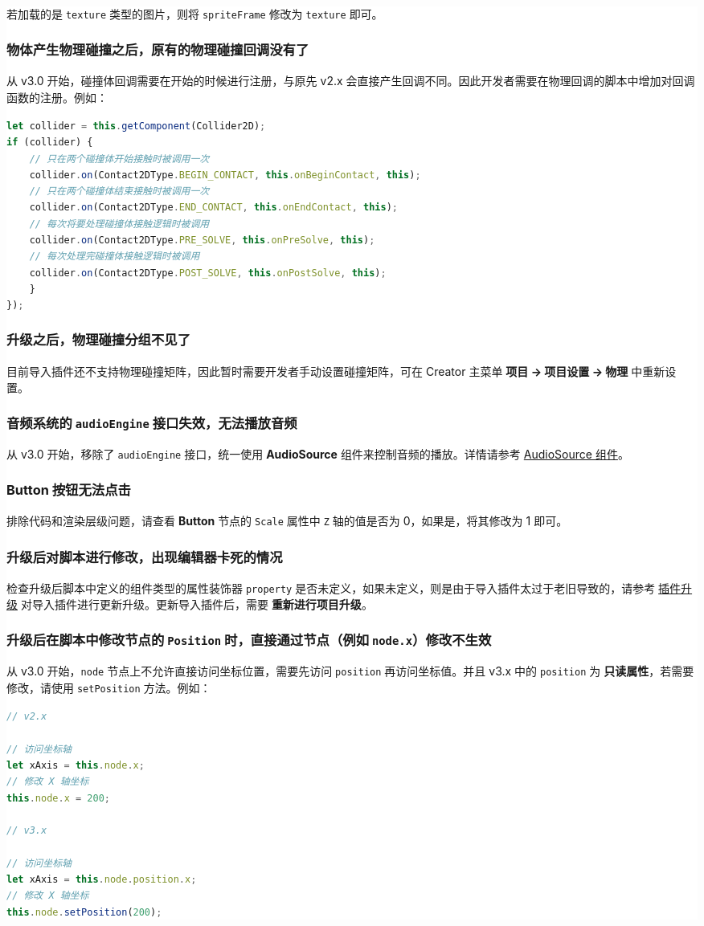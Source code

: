 若加载的是 `texture` 类型的图片，则将 `spriteFrame` 修改为 `texture` 即可。

### 物体产生物理碰撞之后，原有的物理碰撞回调没有了

从 v3.0 开始，碰撞体回调需要在开始的时候进行注册，与原先 v2.x 会直接产生回调不同。因此开发者需要在物理回调的脚本中增加对回调函数的注册。例如：

```typescript
let collider = this.getComponent(Collider2D);
if (collider) {
    // 只在两个碰撞体开始接触时被调用一次
    collider.on(Contact2DType.BEGIN_CONTACT, this.onBeginContact, this);
    // 只在两个碰撞体结束接触时被调用一次
    collider.on(Contact2DType.END_CONTACT, this.onEndContact, this);
    // 每次将要处理碰撞体接触逻辑时被调用
    collider.on(Contact2DType.PRE_SOLVE, this.onPreSolve, this);
    // 每次处理完碰撞体接触逻辑时被调用
    collider.on(Contact2DType.POST_SOLVE, this.onPostSolve, this);
    }
});
```

### 升级之后，物理碰撞分组不见了

目前导入插件还不支持物理碰撞矩阵，因此暂时需要开发者手动设置碰撞矩阵，可在 Creator 主菜单 **项目 -> 项目设置 -> 物理** 中重新设置。

### 音频系统的 `audioEngine` 接口失效，无法播放音频

从 v3.0 开始，移除了 `audioEngine` 接口，统一使用 **AudioSource** 组件来控制音频的播放。详情请参考 [AudioSource 组件](../audio-system/audiosource.md)。

### Button 按钮无法点击

排除代码和渲染层级问题，请查看 **Button** 节点的 `Scale` 属性中 `Z` 轴的值是否为 0，如果是，将其修改为 1 即可。

### 升级后对脚本进行修改，出现编辑器卡死的情况

检查升级后脚本中定义的组件类型的属性装饰器 `property` 是否未定义，如果未定义，则是由于导入插件太过于老旧导致的，请参考 [插件升级](https://github.com/cocos-creator/plugin-import-2.x) 对导入插件进行更新升级。更新导入插件后，需要 **重新进行项目升级**。

### 升级后在脚本中修改节点的 `Position` 时，直接通过节点（例如 `node.x`）修改不生效

从 v3.0 开始，`node` 节点上不允许直接访问坐标位置，需要先访问 `position` 再访问坐标值。并且 v3.x 中的 `position` 为 **只读属性**，若需要修改，请使用 `setPosition` 方法。例如：

```typescript
// v2.x

// 访问坐标轴
let xAxis = this.node.x;
// 修改 X 轴坐标
this.node.x = 200;

// v3.x

// 访问坐标轴
let xAxis = this.node.position.x;
// 修改 X 轴坐标
this.node.setPosition(200);
```
